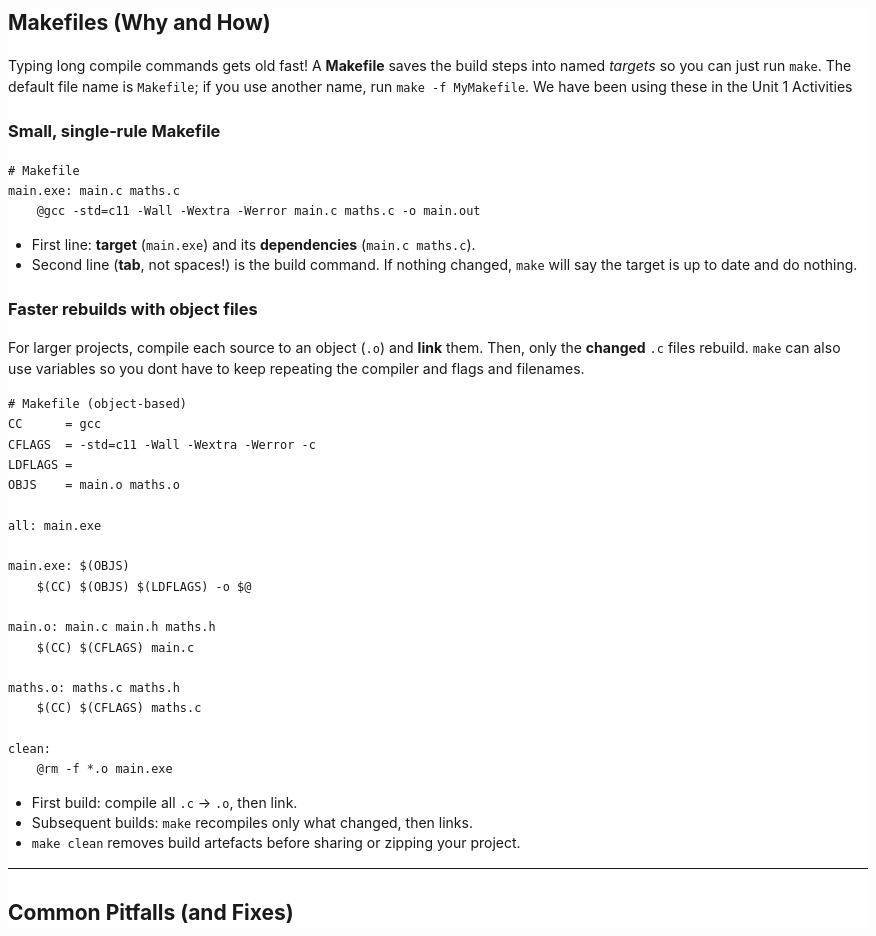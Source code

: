
## Makefiles (Why and How)

Typing long compile commands gets old fast! A **Makefile** saves the build steps into named *targets* so you can just run `make`. The default file name is `Makefile`; if you use another name, run `make -f MyMakefile`. We have been using these in the Unit 1 Activities

### Small, single‑rule Makefile

```make
# Makefile
main.exe: main.c maths.c
	@gcc -std=c11 -Wall -Wextra -Werror main.c maths.c -o main.out
```

- First line: **target** (`main.exe`) and its **dependencies** (`main.c maths.c`).  
- Second line (**tab**, not spaces!) is the build command. If nothing changed, `make` will say the target is up to date and do nothing.

### Faster rebuilds with object files

For larger projects, compile each source to an object (`.o`) and **link** them. Then, only the **changed** `.c` files rebuild. `make` can also use variables so you dont have to keep repeating the compiler and flags and filenames. 

```make
# Makefile (object-based)
CC      = gcc
CFLAGS  = -std=c11 -Wall -Wextra -Werror -c
LDFLAGS =
OBJS    = main.o maths.o

all: main.exe

main.exe: $(OBJS)
	$(CC) $(OBJS) $(LDFLAGS) -o $@

main.o: main.c main.h maths.h
	$(CC) $(CFLAGS) main.c

maths.o: maths.c maths.h
	$(CC) $(CFLAGS) maths.c

clean:
	@rm -f *.o main.exe
```

- First build: compile all `.c` → `.o`, then link.  
- Subsequent builds: `make` recompiles only what changed, then links.  
- `make clean` removes build artefacts before sharing or zipping your project.

---

## Common Pitfalls (and Fixes)
